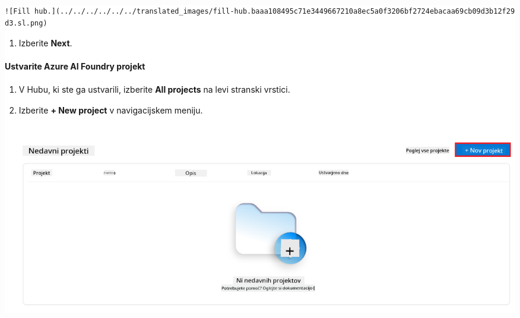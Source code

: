     ![Fill hub.](../../../../../../translated_images/fill-hub.baaa108495c71e3449667210a8ec5a0f3206bf2724ebacaa69cb09d3b12f29d3.sl.png)

1. Izberite **Next**.

#### Ustvarite Azure AI Foundry projekt

1. V Hubu, ki ste ga ustvarili, izberite **All projects** na levi stranski vrstici.

1. Izberite **+ New project** v navigacijskem meniju.

    ![Select new project.](../../../../../../translated_images/select-new-project.cd31c0404088d7a32ee9018978b607dfb773956b15a88606f45579d3bc23c155.sl.png)
